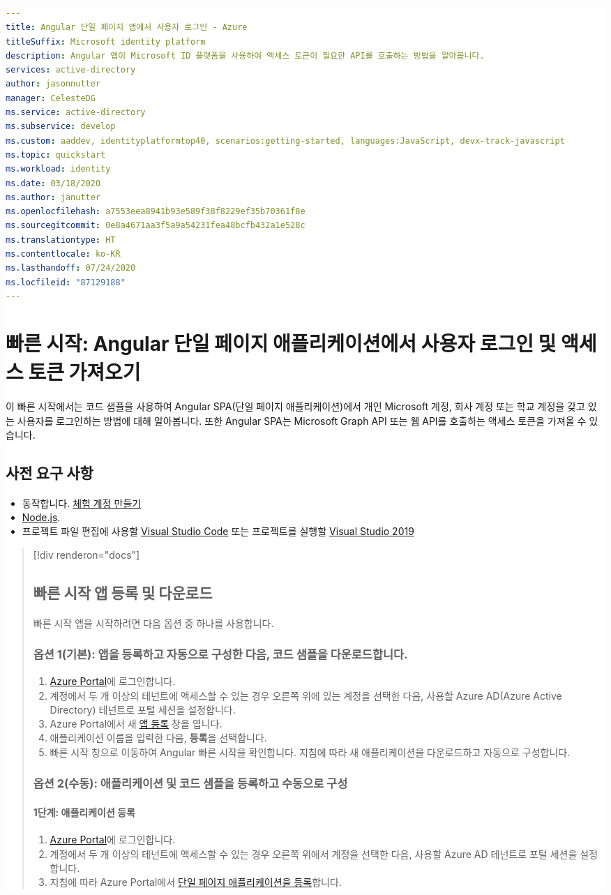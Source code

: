 ```yaml
---
title: Angular 단일 페이지 앱에서 사용자 로그인 - Azure
titleSuffix: Microsoft identity platform
description: Angular 앱이 Microsoft ID 플랫폼을 사용하여 액세스 토큰이 필요한 API를 호출하는 방법을 알아봅니다.
services: active-directory
author: jasonnutter
manager: CelesteDG
ms.service: active-directory
ms.subservice: develop
ms.custom: aaddev, identityplatformtop40, scenarios:getting-started, languages:JavaScript, devx-track-javascript
ms.topic: quickstart
ms.workload: identity
ms.date: 03/18/2020
ms.author: janutter
ms.openlocfilehash: a7553eea8941b93e589f38f8229ef35b70361f8e
ms.sourcegitcommit: 0e8a4671aa3f5a9a54231fea48bcfb432a1e528c
ms.translationtype: HT
ms.contentlocale: ko-KR
ms.lasthandoff: 07/24/2020
ms.locfileid: "87129188"
---
```

# <a name="quickstart-sign-in-users-and-get-an-access-token-in-an-angular-single-page-application"></a>빠른 시작: Angular 단일 페이지 애플리케이션에서 사용자 로그인 및 액세스 토큰 가져오기

이 빠른 시작에서는 코드 샘플을 사용하여 Angular SPA(단일 페이지 애플리케이션)에서 개인 Microsoft 계정, 회사 계정 또는 학교 계정을 갖고 있는 사용자를 로그인하는 방법에 대해 알아봅니다. 또한 Angular SPA는 Microsoft Graph API 또는 웹 API를 호출하는 액세스 토큰을 가져올 수 있습니다.

## <a name="prerequisites"></a>사전 요구 사항

* 동작합니다. [체험 계정 만들기](https://azure.microsoft.com/free/?WT.mc_id=A261C142F)
* [Node.js](https://nodejs.org/en/download/).
* 프로젝트 파일 편집에 사용할 [Visual Studio Code](https://code.visualstudio.com/download) 또는 프로젝트를 실행할 [Visual Studio 2019](https://visualstudio.microsoft.com/downloads/)

> [!div renderon="docs"]
> ## <a name="register-and-download-the-quickstart-app"></a>빠른 시작 앱 등록 및 다운로드
> 빠른 시작 앱을 시작하려면 다음 옵션 중 하나를 사용합니다.
>
> ### <a name="option-1-express-register-and-automatically-configure-the-app-and-then-download-the-code-sample"></a>옵션 1(기본): 앱을 등록하고 자동으로 구성한 다음, 코드 샘플을 다운로드합니다.
>
> 1. [Azure Portal](https://portal.azure.com)에 로그인합니다.
> 1. 계정에서 두 개 이상의 테넌트에 액세스할 수 있는 경우 오른쪽 위에 있는 계정을 선택한 다음, 사용할 Azure AD(Azure Active Directory) 테넌트로 포털 세션을 설정합니다.
> 1. Azure Portal에서 새 [앱 등록](https://portal.azure.com/#blade/Microsoft_AAD_RegisteredApps/ApplicationsListBlade/quickStartType/JavascriptSpaQuickstartPage/sourceType/docs) 창을 엽니다.
> 1. 애플리케이션 이름을 입력한 다음, **등록**을 선택합니다.
> 1. 빠른 시작 창으로 이동하여 Angular 빠른 시작을 확인합니다. 지침에 따라 새 애플리케이션을 다운로드하고 자동으로 구성합니다.
>
> ### <a name="option-2-manual-register-and-manually-configure-the-application-and-code-sample"></a>옵션 2(수동): 애플리케이션 및 코드 샘플을 등록하고 수동으로 구성
>
> #### <a name="step-1-register-the-application"></a>1단계: 애플리케이션 등록
>
> 1. [Azure Portal](https://portal.azure.com)에 로그인합니다.
> 1. 계정에서 두 개 이상의 테넌트에 액세스할 수 있는 경우 오른쪽 위에서 계정을 선택한 다음, 사용할 Azure AD 테넌트로 포털 세션을 설정합니다.
> 1. 지침에 따라 Azure Portal에서 [단일 페이지 애플리케이션을 등록](https://docs.microsoft.com/azure/active-directory/develop/scenario-spa-app-registration)합니다.